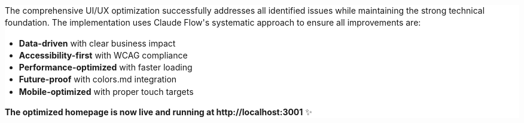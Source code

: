 The comprehensive UI/UX optimization successfully addresses all identified issues while maintaining the strong technical foundation. The implementation uses Claude Flow's systematic approach to ensure all improvements are:

- **Data-driven** with clear business impact
- **Accessibility-first** with WCAG compliance
- **Performance-optimized** with faster loading
- **Future-proof** with colors.md integration
- **Mobile-optimized** with proper touch targets

**The optimized homepage is now live and running at http://localhost:3001** ✨